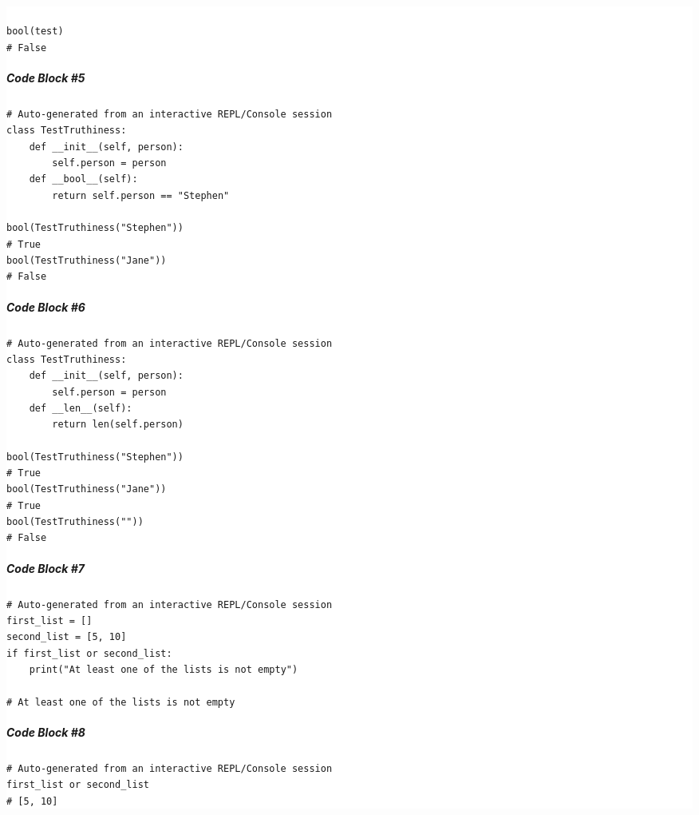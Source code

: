 ```markup
​
bool(test)
# False
```

##### Code Block #5

```markup
# Auto-generated from an interactive REPL/Console session
class TestTruthiness:
    def __init__(self, person):
        self.person = person
    def __bool__(self):
        return self.person == "Stephen"
​
bool(TestTruthiness("Stephen"))
# True
bool(TestTruthiness("Jane"))
# False
```

##### Code Block #6

```markup
# Auto-generated from an interactive REPL/Console session
class TestTruthiness:
    def __init__(self, person):
        self.person = person
    def __len__(self):
        return len(self.person)
​
bool(TestTruthiness("Stephen"))
# True
bool(TestTruthiness("Jane"))
# True
bool(TestTruthiness(""))
# False
```

##### Code Block #7

```markup
# Auto-generated from an interactive REPL/Console session
first_list = []
second_list = [5, 10]
if first_list or second_list:
    print("At least one of the lists is not empty")
   
# At least one of the lists is not empty
```

##### Code Block #8

```markup
# Auto-generated from an interactive REPL/Console session
first_list or second_list
# [5, 10]
```
